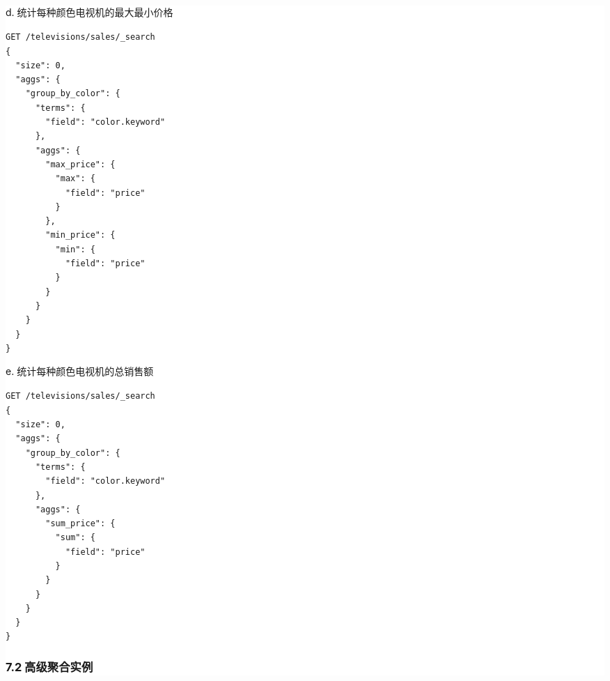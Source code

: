 d. 统计每种颜色电视机的最大最小价格

```
GET /televisions/sales/_search
{
  "size": 0,
  "aggs": {
    "group_by_color": {
      "terms": {
        "field": "color.keyword"
      },
      "aggs": {
        "max_price": {
          "max": {
            "field": "price"
          }
        },
        "min_price": {
          "min": {
            "field": "price"
          }
        }
      }
    }
  }
}
```

e. 统计每种颜色电视机的总销售额

```
GET /televisions/sales/_search
{
  "size": 0,
  "aggs": {
    "group_by_color": {
      "terms": {
        "field": "color.keyword"
      },
      "aggs": {
        "sum_price": {
          "sum": {
            "field": "price"
          }
        }
      }
    }
  }
}
```

### 7.2 高级聚合实例
